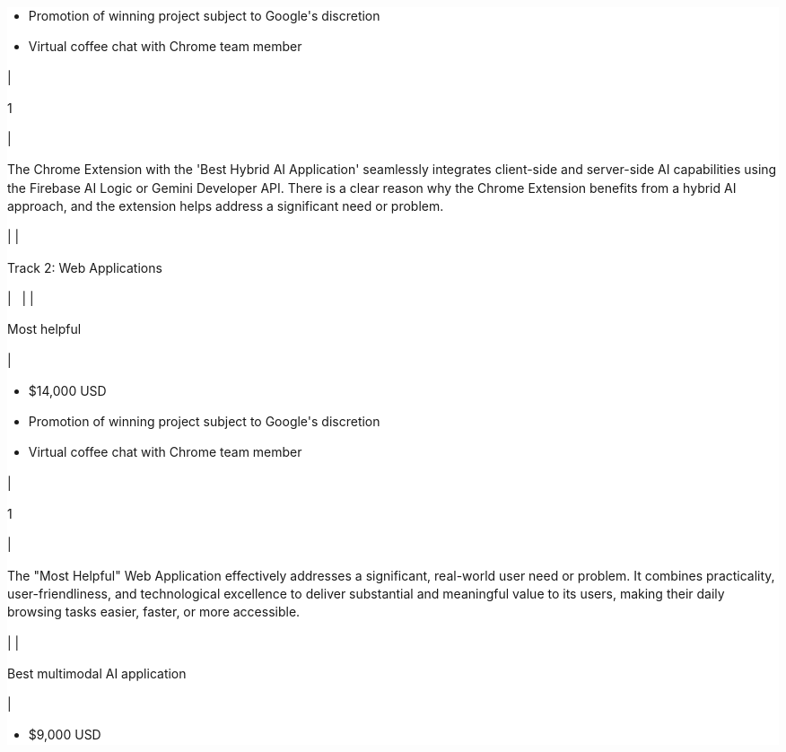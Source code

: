 -   Promotion of winning project subject to Google's discretion 

-   Virtual coffee chat with Chrome team member

 |

1

 |

The Chrome Extension with the 'Best Hybrid AI Application' seamlessly integrates client-side and server-side AI capabilities using the Firebase AI Logic or Gemini Developer API. There is a clear reason why the Chrome Extension benefits from a hybrid AI approach, and the extension helps address a significant need or problem. 

 |
|

Track 2: Web Applications 

 |   |
|

Most helpful 

 |

-   $14,000 USD 

-   Promotion of winning project subject to Google's discretion 

-   Virtual coffee chat with Chrome team member

 |

1

 |

The "Most Helpful" Web Application effectively addresses a significant, real-world user need or problem. It combines practicality, user-friendliness, and technological excellence to deliver substantial and meaningful value to its users, making their daily browsing tasks easier, faster, or more accessible.

 |
|

Best multimodal AI application

 |

-   $9,000 USD 
